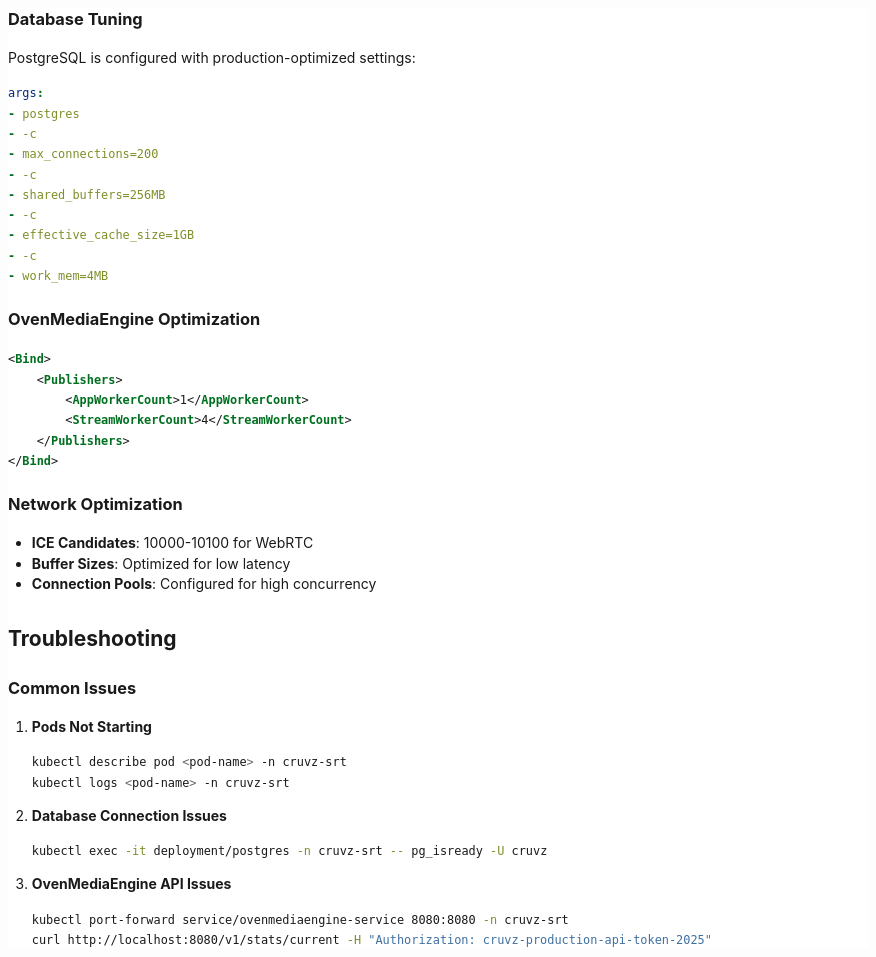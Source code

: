 ### Database Tuning

PostgreSQL is configured with production-optimized settings:

```yaml
args:
- postgres
- -c
- max_connections=200
- -c
- shared_buffers=256MB
- -c
- effective_cache_size=1GB
- -c
- work_mem=4MB
```

### OvenMediaEngine Optimization

```xml
<Bind>
    <Publishers>
        <AppWorkerCount>1</AppWorkerCount>
        <StreamWorkerCount>4</StreamWorkerCount>
    </Publishers>
</Bind>
```

### Network Optimization

- **ICE Candidates**: 10000-10100 for WebRTC
- **Buffer Sizes**: Optimized for low latency
- **Connection Pools**: Configured for high concurrency

## Troubleshooting

### Common Issues

1. **Pods Not Starting**
   ```bash
   kubectl describe pod <pod-name> -n cruvz-srt
   kubectl logs <pod-name> -n cruvz-srt
   ```

2. **Database Connection Issues**
   ```bash
   kubectl exec -it deployment/postgres -n cruvz-srt -- pg_isready -U cruvz
   ```

3. **OvenMediaEngine API Issues**
   ```bash
   kubectl port-forward service/ovenmediaengine-service 8080:8080 -n cruvz-srt
   curl http://localhost:8080/v1/stats/current -H "Authorization: cruvz-production-api-token-2025"
   ```

